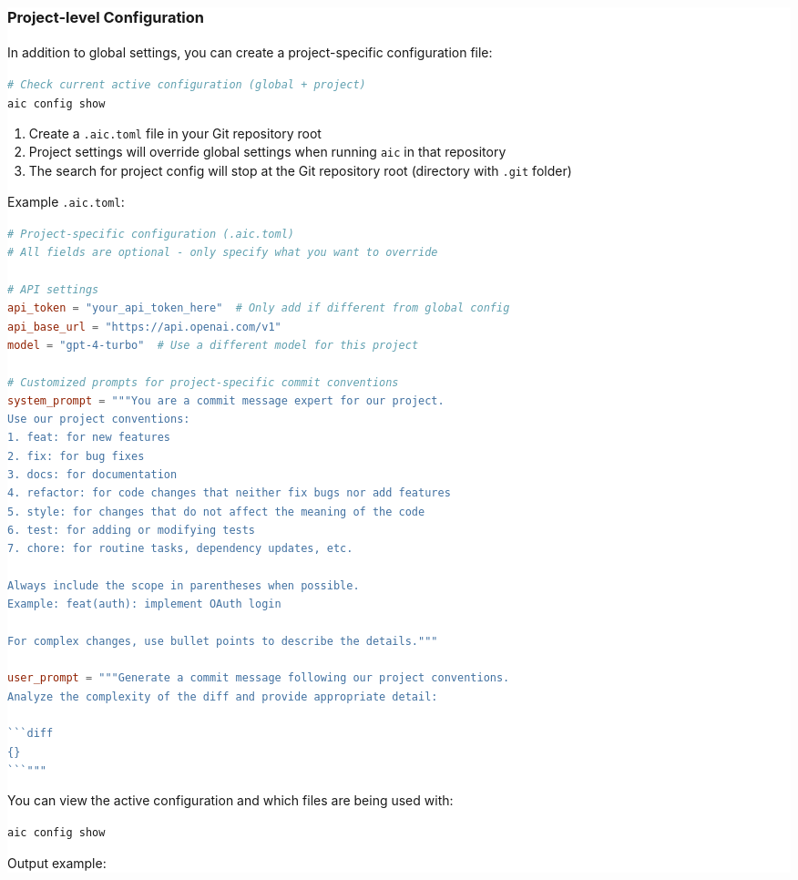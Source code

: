 ### Project-level Configuration

In addition to global settings, you can create a project-specific configuration file:

```bash
# Check current active configuration (global + project)
aic config show
```

1. Create a `.aic.toml` file in your Git repository root
2. Project settings will override global settings when running `aic` in that repository
3. The search for project config will stop at the Git repository root (directory with `.git` folder)

Example `.aic.toml`:

```toml
# Project-specific configuration (.aic.toml)
# All fields are optional - only specify what you want to override

# API settings
api_token = "your_api_token_here"  # Only add if different from global config
api_base_url = "https://api.openai.com/v1"
model = "gpt-4-turbo"  # Use a different model for this project

# Customized prompts for project-specific commit conventions
system_prompt = """You are a commit message expert for our project.
Use our project conventions:
1. feat: for new features
2. fix: for bug fixes
3. docs: for documentation
4. refactor: for code changes that neither fix bugs nor add features
5. style: for changes that do not affect the meaning of the code
6. test: for adding or modifying tests
7. chore: for routine tasks, dependency updates, etc.

Always include the scope in parentheses when possible.
Example: feat(auth): implement OAuth login

For complex changes, use bullet points to describe the details."""

user_prompt = """Generate a commit message following our project conventions.
Analyze the complexity of the diff and provide appropriate detail:

```diff
{}
```"""
```

You can view the active configuration and which files are being used with:

```bash
aic config show
```

Output example:
